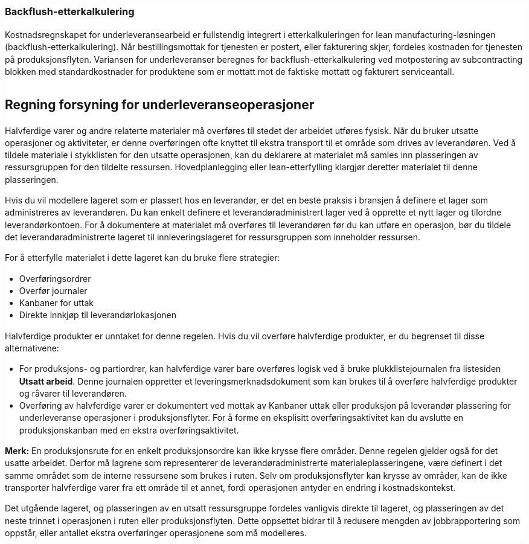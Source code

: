 ### Backflush-etterkalkulering
<a id="backflush-costing" class="xliff"></a>

Kostnadsregnskapet for underleveransearbeid er fullstendig integrert i etterkalkuleringen for lean manufacturing-løsningen (backflush-etterkalkulering). Når bestillingsmottak for tjenesten er postert, eller fakturering skjer, fordeles kostnaden for tjenesten på produksjonsflyten. Variansen for underleveranser beregnes for backflush-etterkalkulering ved motpostering av subcontracting blokken med standardkostnader for produktene som er mottatt mot de faktiske mottatt og fakturert serviceantall.

## Regning forsyning for underleveranseoperasjoner
<a id="material-supply-for-subcontracted-operations" class="xliff"></a>
Halvferdige varer og andre relaterte materialer må overføres til stedet der arbeidet utføres fysisk. Når du bruker utsatte operasjoner og aktiviteter, er denne overføringen ofte knyttet til ekstra transport til et område som drives av leverandøren. Ved å tildele materiale i stykklisten for den utsatte operasjonen, kan du deklarere at materialet må samles inn plasseringen av ressursgruppen for den tildelte ressursen. Hovedplanlegging eller lean-etterfylling klargjør deretter materialet til denne plasseringen.  

Hvis du vil modellere lageret som er plassert hos en leverandør, er det en beste praksis i bransjen å definere et lager som administreres av leverandøren. Du kan enkelt definere et leverandøradministrert lager ved å opprette et nytt lager og tilordne leverandørkontoen. For å dokumentere at materialet må overføres til leverandøren før du kan utføre en operasjon, bør du tildele det leverandøradministrerte lageret til innleveringslageret for ressursgruppen som inneholder ressursen.  

For å etterfylle materialet i dette lageret kan du bruke flere strategier:

-   Overføringsordrer
-   Overfør journaler
-   Kanbaner for uttak
-   Direkte innkjøp til leverandørlokasjonen

Halvferdige produkter er unntaket for denne regelen. Hvis du vil overføre halvferdige produkter, er du begrenset til disse alternativene:

-   For produksjons- og partiordrer, kan halvferdige varer bare overføres logisk ved å bruke plukklistejournalen fra listesiden **Utsatt arbeid**. Denne journalen oppretter et leveringsmerknadsdokument som kan brukes til å overføre halvferdige produkter og råvarer til leverandøren.
-   Overføring av halvferdige varer er dokumentert ved mottak av Kanbaner uttak eller produksjon på leverandør plassering for underleveranse operasjoner i produksjonsflyter. For å forme en eksplisitt overføringsaktivitet kan du avslutte en produksjonskanban med en ekstra overføringsaktivitet.

**Merk:** En produksjonsrute for en enkelt produksjonsordre kan ikke krysse flere områder. Denne regelen gjelder også for det usatte arbeidet. Derfor må lagrene som representerer de leverandøradministrerte materialeplasseringene, være definert i det samme området som de interne ressursene som brukes i ruten. Selv om produksjonsflyter kan krysse av områder, kan de ikke transporter halvferdige varer fra ett område til et annet, fordi operasjonen antyder en endring i kostnadskontekst.  

Det utgående lageret, og plasseringen av en utsatt ressursgruppe fordeles vanligvis direkte til lageret, og plasseringen av det neste trinnet i operasjonen i ruten eller produksjonsflyten. Dette oppsettet bidrar til å redusere mengden av jobbrapportering som oppstår, eller antallet ekstra overføringer operasjonene som må modelleres.




